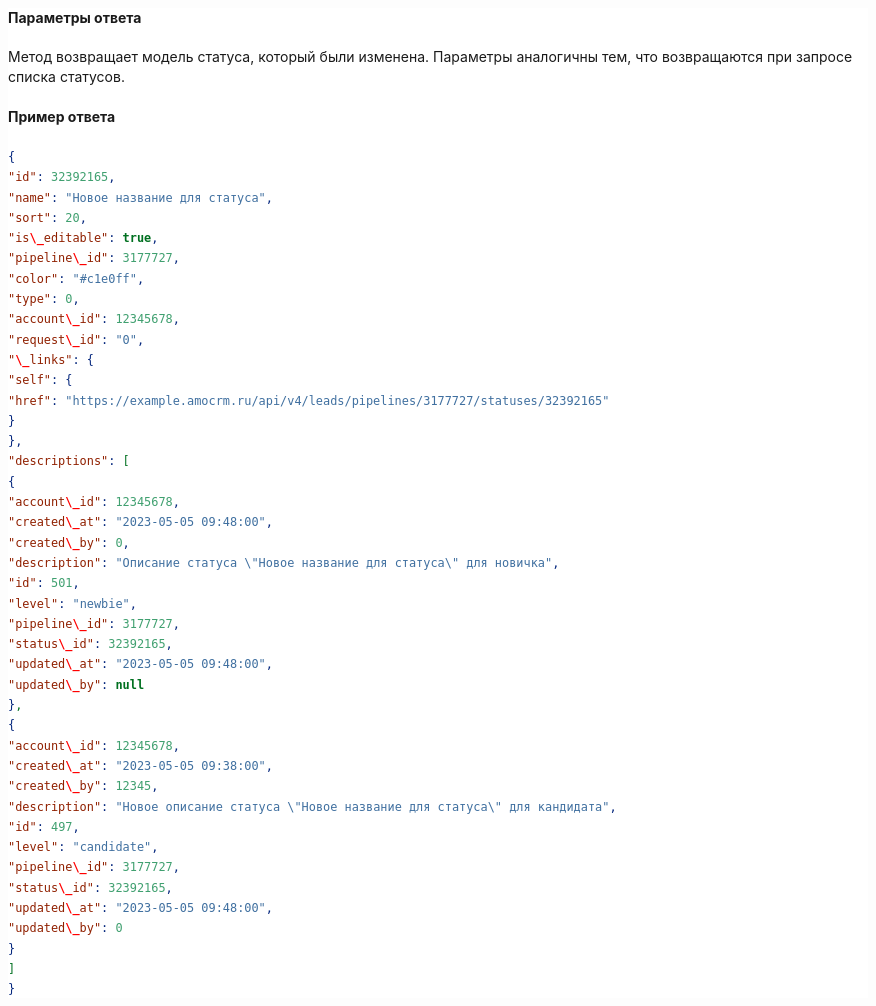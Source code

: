 #### Параметры ответа

Метод возвращает модель статуса, который были изменена. Параметры аналогичны тем, что возвращаются при запросе списка статусов.

#### Пример ответа

```json
{
"id": 32392165,
"name": "Новое название для статуса",
"sort": 20,
"is\_editable": true,
"pipeline\_id": 3177727,
"color": "#c1e0ff",
"type": 0,
"account\_id": 12345678,
"request\_id": "0",
"\_links": {
"self": {
"href": "https://example.amocrm.ru/api/v4/leads/pipelines/3177727/statuses/32392165"
}
},
"descriptions": [
{
"account\_id": 12345678,
"created\_at": "2023-05-05 09:48:00",
"created\_by": 0,
"description": "Описание статуса \"Новое название для статуса\" для новичка",
"id": 501,
"level": "newbie",
"pipeline\_id": 3177727,
"status\_id": 32392165,
"updated\_at": "2023-05-05 09:48:00",
"updated\_by": null
},
{
"account\_id": 12345678,
"created\_at": "2023-05-05 09:38:00",
"created\_by": 12345,
"description": "Новое описание статуса \"Новое название для статуса\" для кандидата",
"id": 497,
"level": "candidate",
"pipeline\_id": 3177727,
"status\_id": 32392165,
"updated\_at": "2023-05-05 09:48:00",
"updated\_by": 0
}
]
}
```
